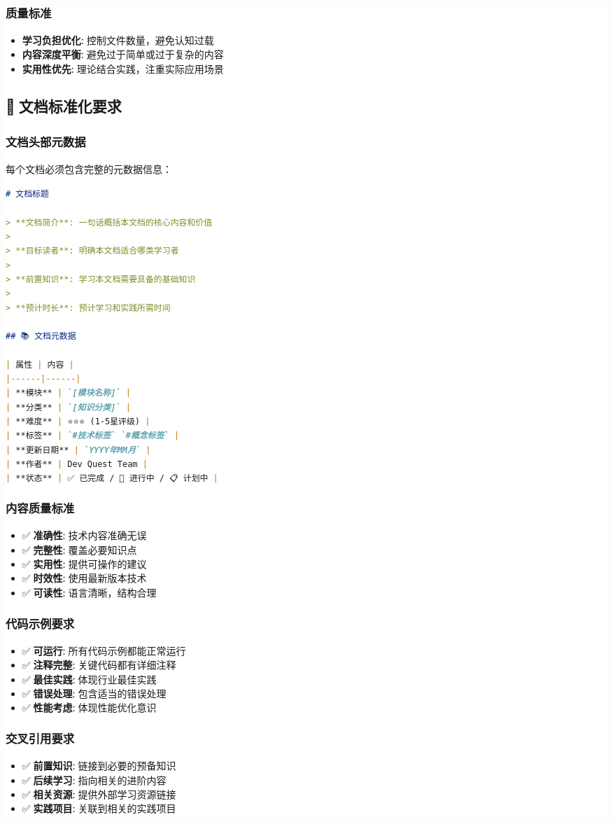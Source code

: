 ### 质量标准
- **学习负担优化**: 控制文件数量，避免认知过载
- **内容深度平衡**: 避免过于简单或过于复杂的内容
- **实用性优先**: 理论结合实践，注重实际应用场景

## 🎨 文档标准化要求

### 文档头部元数据
每个文档必须包含完整的元数据信息：

```markdown
# 文档标题

> **文档简介**: 一句话概括本文档的核心内容和价值
>
> **目标读者**: 明确本文档适合哪类学习者
>
> **前置知识**: 学习本文档需要具备的基础知识
>
> **预计时长**: 预计学习和实践所需时间

## 📚 文档元数据

| 属性 | 内容 |
|------|------|
| **模块** | `[模块名称]` |
| **分类** | `[知识分类]` |
| **难度** | ⭐⭐⭐ (1-5星评级) |
| **标签** | `#技术标签` `#概念标签` |
| **更新日期** | `YYYY年MM月` |
| **作者** | Dev Quest Team |
| **状态** | ✅ 已完成 / 🚧 进行中 / 📋 计划中 |
```

### 内容质量标准
- ✅ **准确性**: 技术内容准确无误
- ✅ **完整性**: 覆盖必要知识点
- ✅ **实用性**: 提供可操作的建议
- ✅ **时效性**: 使用最新版本技术
- ✅ **可读性**: 语言清晰，结构合理

### 代码示例要求
- ✅ **可运行**: 所有代码示例都能正常运行
- ✅ **注释完整**: 关键代码都有详细注释
- ✅ **最佳实践**: 体现行业最佳实践
- ✅ **错误处理**: 包含适当的错误处理
- ✅ **性能考虑**: 体现性能优化意识

### 交叉引用要求
- ✅ **前置知识**: 链接到必要的预备知识
- ✅ **后续学习**: 指向相关的进阶内容
- ✅ **相关资源**: 提供外部学习资源链接
- ✅ **实践项目**: 关联到相关的实践项目
